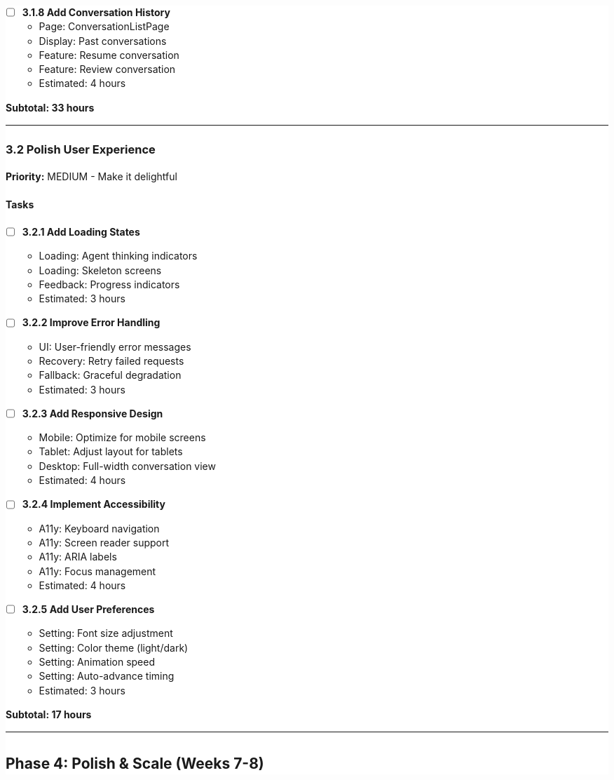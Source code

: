 - [ ] **3.1.8 Add Conversation History**
  - Page: ConversationListPage
  - Display: Past conversations
  - Feature: Resume conversation
  - Feature: Review conversation
  - Estimated: 4 hours

**Subtotal: 33 hours**

---

### 3.2 Polish User Experience

**Priority:** MEDIUM - Make it delightful

#### Tasks

- [ ] **3.2.1 Add Loading States**
  - Loading: Agent thinking indicators
  - Loading: Skeleton screens
  - Feedback: Progress indicators
  - Estimated: 3 hours

- [ ] **3.2.2 Improve Error Handling**
  - UI: User-friendly error messages
  - Recovery: Retry failed requests
  - Fallback: Graceful degradation
  - Estimated: 3 hours

- [ ] **3.2.3 Add Responsive Design**
  - Mobile: Optimize for mobile screens
  - Tablet: Adjust layout for tablets
  - Desktop: Full-width conversation view
  - Estimated: 4 hours

- [ ] **3.2.4 Implement Accessibility**
  - A11y: Keyboard navigation
  - A11y: Screen reader support
  - A11y: ARIA labels
  - A11y: Focus management
  - Estimated: 4 hours

- [ ] **3.2.5 Add User Preferences**
  - Setting: Font size adjustment
  - Setting: Color theme (light/dark)
  - Setting: Animation speed
  - Setting: Auto-advance timing
  - Estimated: 3 hours

**Subtotal: 17 hours**

---

## Phase 4: Polish & Scale (Weeks 7-8)
